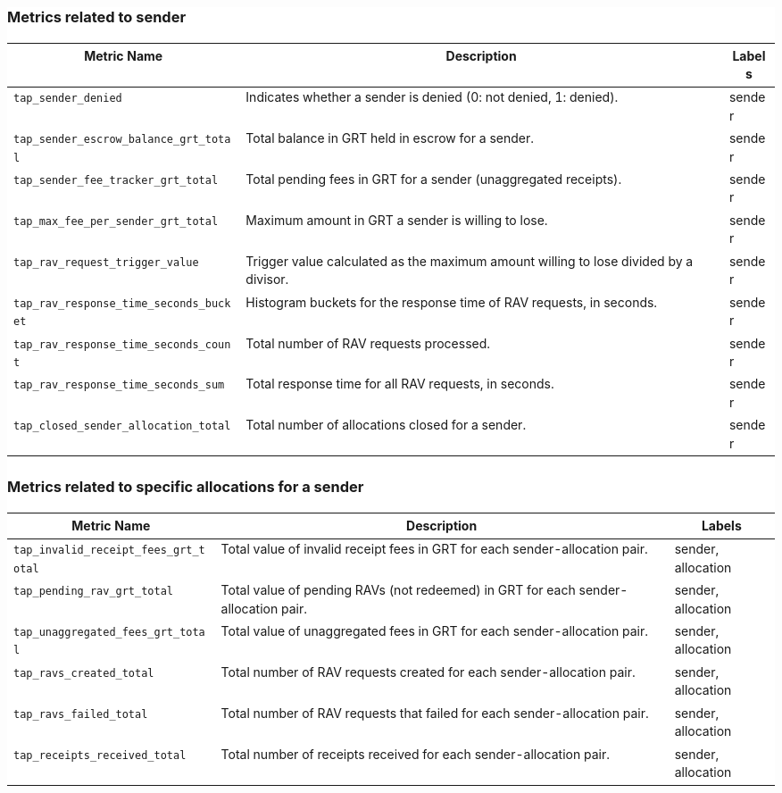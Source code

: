 ### Metrics related to sender

| Metric Name                                 | Description                                                                                 | Labels          |
|---------------------------------------------|---------------------------------------------------------------------------------------------|-----------------|
| `tap_sender_denied`                         | Indicates whether a sender is denied (0: not denied, 1: denied).                            | sender          |
| `tap_sender_escrow_balance_grt_total`       | Total balance in GRT held in escrow for a sender.                                           | sender          |
| `tap_sender_fee_tracker_grt_total`          | Total pending fees in GRT for a sender (unaggregated receipts).                             | sender          |
| `tap_max_fee_per_sender_grt_total`          | Maximum amount in GRT a sender is willing to lose.                                          | sender          |
| `tap_rav_request_trigger_value`             | Trigger value calculated as the maximum amount willing to lose divided by a divisor.        | sender          |
| `tap_rav_response_time_seconds_bucket`      | Histogram buckets for the response time of RAV requests, in seconds.                        | sender          |
| `tap_rav_response_time_seconds_count`       | Total number of RAV requests processed.                                                    | sender          |
| `tap_rav_response_time_seconds_sum`         | Total response time for all RAV requests, in seconds.                                       | sender          |
| `tap_closed_sender_allocation_total`        | Total number of allocations closed for a sender.                                            | sender          |

### Metrics related to specific allocations for a sender

| Metric Name                                 | Description                                                                                 | Labels                 |
|---------------------------------------------|---------------------------------------------------------------------------------------------|------------------------|
| `tap_invalid_receipt_fees_grt_total`        | Total value of invalid receipt fees in GRT for each sender-allocation pair.                 | sender, allocation     |
| `tap_pending_rav_grt_total`                 | Total value of pending RAVs (not redeemed) in GRT for each sender-allocation pair.          | sender, allocation     |
| `tap_unaggregated_fees_grt_total`           | Total value of unaggregated fees in GRT for each sender-allocation pair.                    | sender, allocation     |
| `tap_ravs_created_total`                    | Total number of RAV requests created for each sender-allocation pair.                       | sender, allocation     |
| `tap_ravs_failed_total`                     | Total number of RAV requests that failed for each sender-allocation pair.                   | sender, allocation     |
| `tap_receipts_received_total`               | Total number of receipts received for each sender-allocation pair.                          | sender, allocation     |
